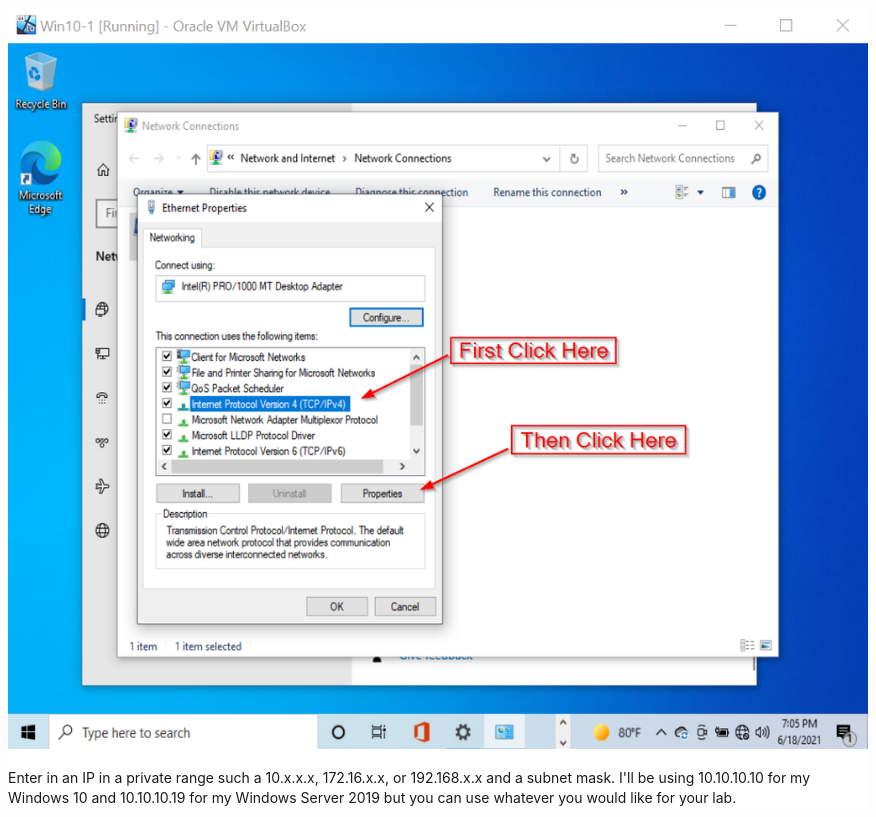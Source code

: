 ![](https://github.com/kmc9k1/Walkthroughs/blob/main/Active%20Directory%20Setup/pics/ipv4_properties.png)

Enter in an IP in a private range such a 10.x.x.x, 172.16.x.x, or 192.168.x.x and a subnet mask. I'll be using 10.10.10.10 for my Windows 10 and 10.10.10.19 for my Windows Server 2019 but you can use whatever you would like for your lab.
